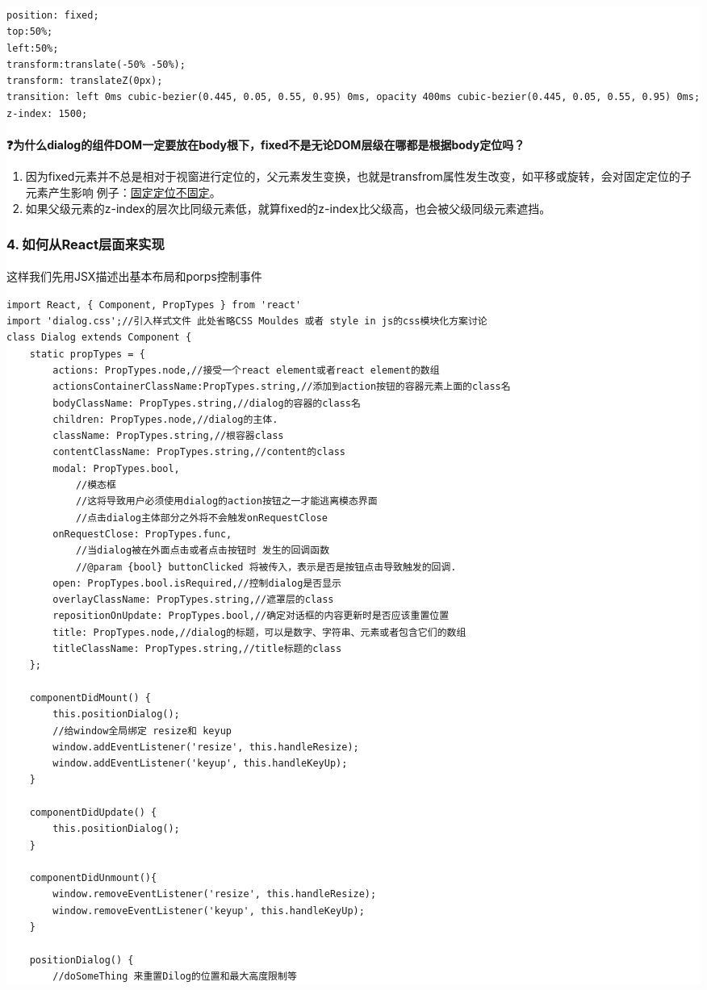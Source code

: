 ```
position: fixed;
top:50%;
left:50%;
transform:translate(-50% -50%);
transform: translateZ(0px);
transition: left 0ms cubic-bezier(0.445, 0.05, 0.55, 0.95) 0ms, opacity 400ms cubic-bezier(0.445, 0.05, 0.55, 0.95) 0ms;
z-index: 1500;
```

#### ❓为什么dialog的组件DOM一定要放在body根下，fixed不是无论DOM层级在哪都是根据body定位吗？  

1. 因为fixed元素并不总是相对于视窗进行定位的，父元素发生变换，也就是transfrom属性发生改变，如平移或旋转，会对固定定位的子元素产生影响 例子：[固定定位不固定](http://codepen.io/huangbuyi/pen/mRYXbg)。  
2. 如果父级元素的z-index的层次比同级元素低，就算fixed的z-index比父级高，也会被父级同级元素遮挡。

### 4. 如何从React层面来实现

这样我们先用JSX描述出基本布局和porps控制事件

```
import React, { Component, PropTypes } from 'react'
import 'dialog.css';//引入样式文件 此处省略CSS Mouldes 或者 style in js的css模块化方案讨论
class Dialog extends Component {
	static propTypes = {
	    actions: PropTypes.node,//接受一个react element或者react element的数组
	    actionsContainerClassName:PropTypes.string,//添加到action按钮的容器元素上面的class名
	    bodyClassName: PropTypes.string,//dialog的容器的class名
	    children: PropTypes.node,//dialog的主体.
	    className: PropTypes.string,//根容器class
	    contentClassName: PropTypes.string,//content的class
	    modal: PropTypes.bool,
	    	//模态框
 			//这将导致用户必须使用dialog的action按钮之一才能逃离模态界面
     		//点击dialog主体部分之外将不会触发onRequestClose
	    onRequestClose: PropTypes.func,
	    	//当dialog被在外面点击或者点击按钮时 发生的回调函数
     	 	//@param {bool} buttonClicked 将被传入，表示是否是按钮点击导致触发的回调.
	    open: PropTypes.bool.isRequired,//控制dialog是否显示
	    overlayClassName: PropTypes.string,//遮罩层的class
	    repositionOnUpdate: PropTypes.bool,//确定对话框的内容更新时是否应该重置位置
	    title: PropTypes.node,//dialog的标题，可以是数字、字符串、元素或者包含它们的数组
	    titleClassName: PropTypes.string,//title标题的class    
	};
    
	componentDidMount() {
		this.positionDialog();
		//给window全局绑定 resize和 keyup
	  	window.addEventListener('resize', this.handleResize);
	  	window.addEventListener('keyup', this.handleKeyUp);
  	}

	componentDidUpdate() {
		this.positionDialog();
  	}
  	
  	componentDidUnmount(){
  		window.removeEventListener('resize', this.handleResize);
  		window.removeEventListener('keyup', this.handleKeyUp);
  	}
  	
  	positionDialog() {
  		//doSomeThing 来重置Dilog的位置和最大高度限制等
```